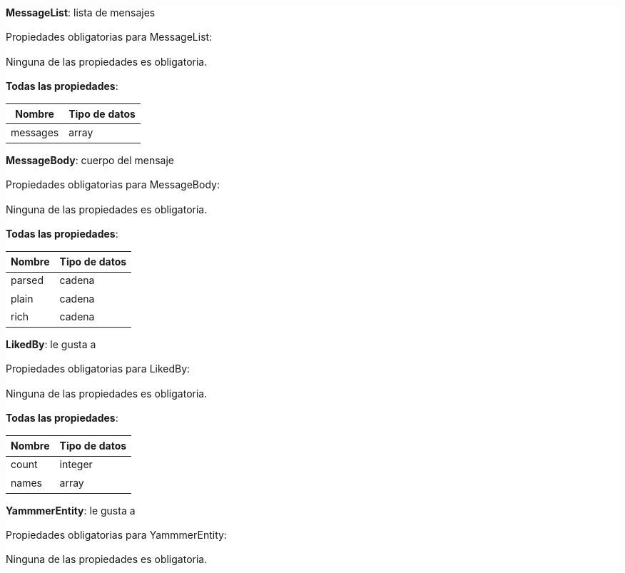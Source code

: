 

 **MessageList**: lista de mensajes

Propiedades obligatorias para MessageList:


Ninguna de las propiedades es obligatoria.


**Todas las propiedades**:


| Nombre | Tipo de datos |
|---|---|
|messages|array|



 **MessageBody**: cuerpo del mensaje

Propiedades obligatorias para MessageBody:


Ninguna de las propiedades es obligatoria.


**Todas las propiedades**:


| Nombre | Tipo de datos |
|---|---|
|parsed|cadena|
|plain|cadena|
|rich|cadena|



 **LikedBy**: le gusta a

Propiedades obligatorias para LikedBy:


Ninguna de las propiedades es obligatoria.


**Todas las propiedades**:


| Nombre | Tipo de datos |
|---|---|
|count|integer|
|names|array|



 **YammmerEntity**: le gusta a

Propiedades obligatorias para YammmerEntity:


Ninguna de las propiedades es obligatoria.
